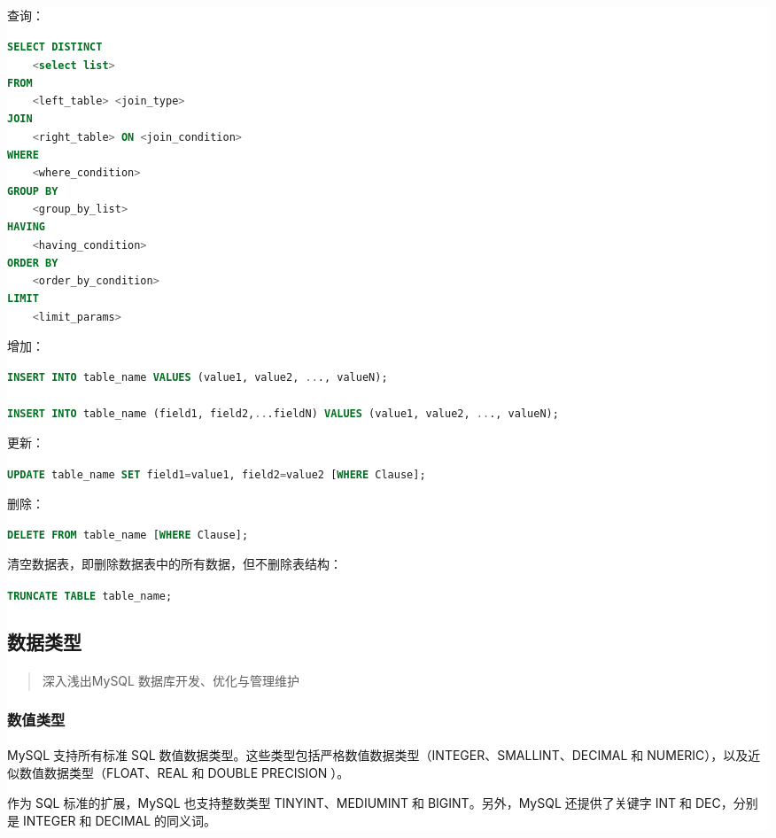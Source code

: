 查询：

```sql
SELECT DISTINCT
    <select list>
FROM
    <left_table> <join_type>
JOIN
    <right_table> ON <join_condition>
WHERE
    <where_condition>
GROUP BY
    <group_by_list>
HAVING
    <having_condition>
ORDER BY
    <order_by_condition>
LIMIT
    <limit_params>
```

增加：

```sql
INSERT INTO table_name VALUES (value1, value2, ..., valueN);

INSERT INTO table_name (field1, field2,...fieldN) VALUES (value1, value2, ..., valueN);
```

更新：

```sql
UPDATE table_name SET field1=value1, field2=value2 [WHERE Clause];
```

删除：

```sql
DELETE FROM table_name [WHERE Clause];
```

清空数据表，即删除数据表中的所有数据，但不删除表结构：

```sql
TRUNCATE TABLE table_name;
```

## 数据类型

> 深入浅出MySQL 数据库开发、优化与管理维护

### 数值类型

MySQL 支持所有标准 SQL 数值数据类型。这些类型包括严格数值数据类型（INTEGER、SMALLINT、DECIMAL 和 NUMERIC），以及近似数值数据类型（FLOAT、REAL 和 DOUBLE PRECISION ）。

作为 SQL 标准的扩展，MySQL 也支持整数类型 TINYINT、MEDIUMINT 和 BIGINT。另外，MySQL 还提供了关键字 INT 和 DEC，分别是 INTEGER 和 DECIMAL 的同义词。
